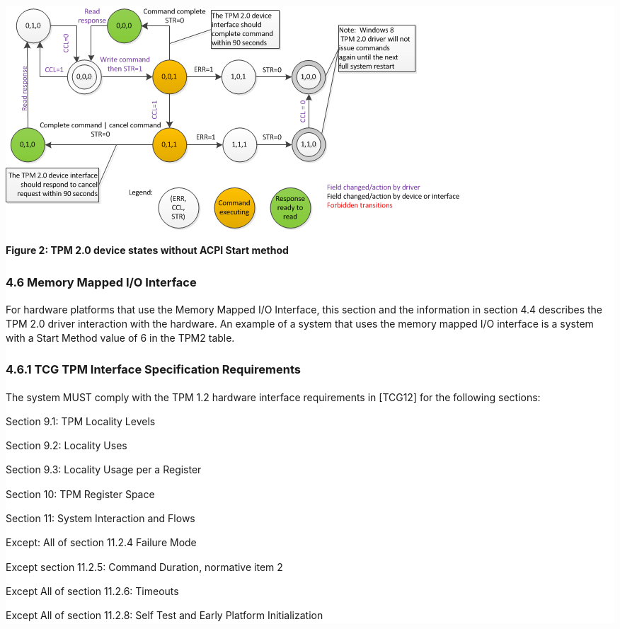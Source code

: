 ![tpm 2.0 device states without acpi start method](images/hck-tpm-2-device-states-w-out-acpi-start.png)

**Figure 2: TPM 2.0 device states without ACPI Start method**

### <span id="4.6_Memory_Mapped_I_O_Interface"></span><span id="4.6_memory_mapped_i_o_interface"></span><span id="4.6_MEMORY_MAPPED_I_O_INTERFACE"></span>4.6 Memory Mapped I/O Interface

For hardware platforms that use the Memory Mapped I/O Interface, this section and the information in section 4.4 describes the TPM 2.0 driver interaction with the hardware. An example of a system that uses the memory mapped I/O interface is a system with a Start Method value of 6 in the TPM2 table.

### <span id="4.6.1_TCG_TPM_Interface_Specification_Requirements"></span><span id="4.6.1_tcg_tpm_interface_specification_requirements"></span><span id="4.6.1_TCG_TPM_INTERFACE_SPECIFICATION_REQUIREMENTS"></span>4.6.1 TCG TPM Interface Specification Requirements

The system MUST comply with the TPM 1.2 hardware interface requirements in \[TCG12\] for the following sections:

Section 9.1: TPM Locality Levels

Section 9.2: Locality Uses

Section 9.3: Locality Usage per a Register

Section 10: TPM Register Space

Section 11: System Interaction and Flows

Except: All of section 11.2.4 Failure Mode

Except section 11.2.5: Command Duration, normative item 2

Except All of section 11.2.6: Timeouts

Except All of section 11.2.8: Self Test and Early Platform Initialization
